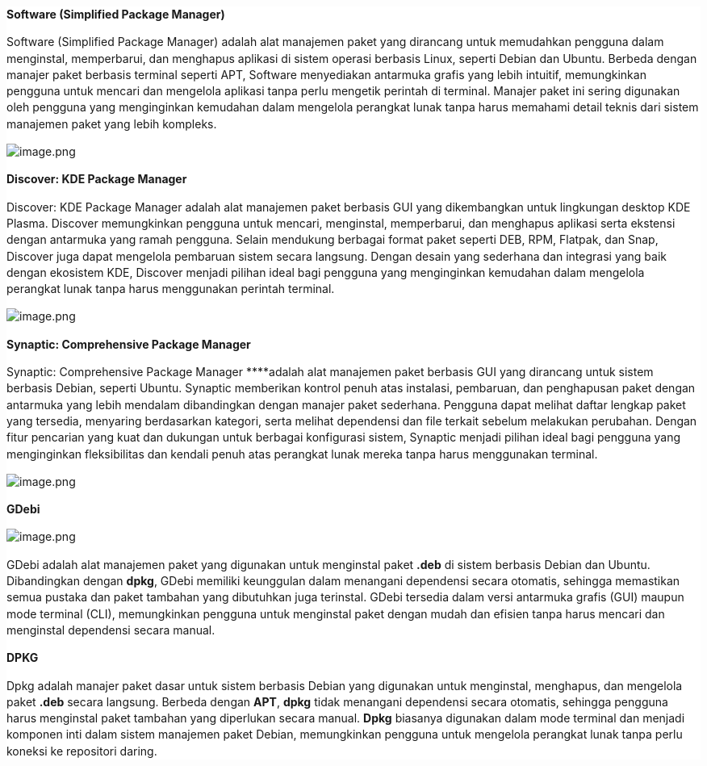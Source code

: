 **Software (Simplified Package Manager)**

Software (Simplified Package Manager) adalah alat manajemen paket yang dirancang untuk memudahkan pengguna dalam menginstal, memperbarui, dan menghapus aplikasi di sistem operasi berbasis Linux, seperti Debian dan Ubuntu. Berbeda dengan manajer paket berbasis terminal seperti APT, Software menyediakan antarmuka grafis yang lebih intuitif, memungkinkan pengguna untuk mencari dan mengelola aplikasi tanpa perlu mengetik perintah di terminal. Manajer paket ini sering digunakan oleh pengguna yang menginginkan kemudahan dalam mengelola perangkat lunak tanpa harus memahami detail teknis dari sistem manajemen paket yang lebih kompleks.

![image.png](attachment:e6327b60-3396-4a29-bd9c-119a66e623fc:image.png)

**Discover: KDE Package Manager**

Discover: KDE Package Manager adalah alat manajemen paket berbasis GUI yang dikembangkan untuk lingkungan desktop KDE Plasma. Discover memungkinkan pengguna untuk mencari, menginstal, memperbarui, dan menghapus aplikasi serta ekstensi dengan antarmuka yang ramah pengguna. Selain mendukung berbagai format paket seperti DEB, RPM, Flatpak, dan Snap, Discover juga dapat mengelola pembaruan sistem secara langsung. Dengan desain yang sederhana dan integrasi yang baik dengan ekosistem KDE, Discover menjadi pilihan ideal bagi pengguna yang menginginkan kemudahan dalam mengelola perangkat lunak tanpa harus menggunakan perintah terminal.

![image.png](attachment:4de523bd-96c3-4d28-ab1b-4e83c7f9e1e4:image.png)

**Synaptic: Comprehensive Package Manager** 

Synaptic: Comprehensive Package Manager ****adalah alat manajemen paket berbasis GUI yang dirancang untuk sistem berbasis Debian, seperti Ubuntu. Synaptic memberikan kontrol penuh atas instalasi, pembaruan, dan penghapusan paket dengan antarmuka yang lebih mendalam dibandingkan dengan manajer paket sederhana. Pengguna dapat melihat daftar lengkap paket yang tersedia, menyaring berdasarkan kategori, serta melihat dependensi dan file terkait sebelum melakukan perubahan. Dengan fitur pencarian yang kuat dan dukungan untuk berbagai konfigurasi sistem, Synaptic menjadi pilihan ideal bagi pengguna yang menginginkan fleksibilitas dan kendali penuh atas perangkat lunak mereka tanpa harus menggunakan terminal.

![image.png](attachment:71b8a301-6f6c-4f7e-b82f-162eeb88472c:image.png)

**GDebi** 

![image.png](attachment:5a7ec694-5c4c-4162-8cb1-56d2e80fb1f2:image.png)

GDebi adalah alat manajemen paket yang digunakan untuk menginstal paket **.deb** di sistem berbasis Debian dan Ubuntu. Dibandingkan dengan **dpkg**, GDebi memiliki keunggulan dalam menangani dependensi secara otomatis, sehingga memastikan semua pustaka dan paket tambahan yang dibutuhkan juga terinstal. GDebi tersedia dalam versi antarmuka grafis (GUI) maupun mode terminal (CLI), memungkinkan pengguna untuk menginstal paket dengan mudah dan efisien tanpa harus mencari dan menginstal dependensi secara manual.

**DPKG**

Dpkg adalah manajer paket dasar untuk sistem berbasis Debian yang digunakan untuk menginstal, menghapus, dan mengelola paket **.deb** secara langsung. Berbeda dengan **APT**, **dpkg** tidak menangani dependensi secara otomatis, sehingga pengguna harus menginstal paket tambahan yang diperlukan secara manual. **Dpkg** biasanya digunakan dalam mode terminal dan menjadi komponen inti dalam sistem manajemen paket Debian, memungkinkan pengguna untuk mengelola perangkat lunak tanpa perlu koneksi ke repositori daring.
